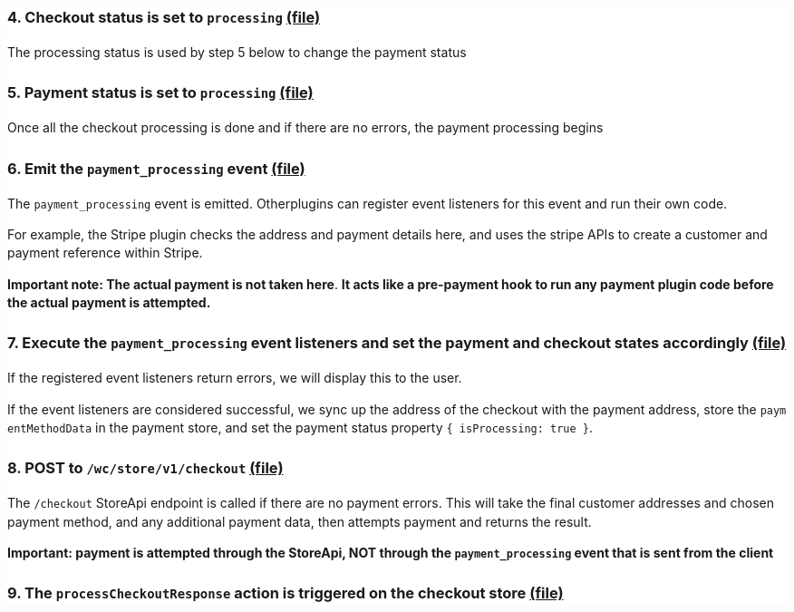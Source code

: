 ### 4\. Checkout status is set to `processing` [(file)](https://github.com/dieselfox1/fincommerce-blocks/blob/4af2c0916a936369be8a4f0044683b90b3af4f0d/assets/js/data/checkout/thunks.ts#L76)

The processing status is used by step 5 below to change the payment status

### 5\. Payment status is set to `processing` [(file)](https://github.com/dieselfox1/fincommerce-blocks/blob/4af2c0916a936369be8a4f0044683b90b3af4f0d/assets/js/base/context/providers/cart-checkout/payment-methods/payment-method-events-context.tsx#L94)

Once all the checkout processing is done and if there are no errors, the payment processing begins

### 6\. Emit the `payment_processing` event [(file)](https://github.com/dieselfox1/fincommerce-blocks/blob/4af2c0916a936369be8a4f0044683b90b3af4f0d/assets/js/data/payment-methods/thunks.ts#L42)

The `payment_processing` event is emitted. Otherplugins can register event listeners for this event and run their own code.

For example, the Stripe plugin checks the address and payment details here, and uses the stripe APIs to create a customer and payment reference within Stripe.

**Important note: The actual payment is not taken here**. **It acts like a pre-payment hook to run any payment plugin code before the actual payment is attempted.**

### 7\. Execute the `payment_processing` event listeners and set the payment and checkout states accordingly [(file)](https://github.com/dieselfox1/fincommerce-blocks/blob/4af2c0916a936369be8a4f0044683b90b3af4f0d/assets/js/data/payment-methods/thunks.ts#L54-L132)

If the registered event listeners return errors, we will display this to the user.

If the event listeners are considered successful, we sync up the address of the checkout with the payment address, store the `paymentMethodData` in the payment store, and set the payment status property `{ isProcessing: true }`.

### 8\. POST to `/wc/store/v1/checkout` [(file)](https://github.com/dieselfox1/fincommerce-blocks/blob/4af2c0916a936369be8a4f0044683b90b3af4f0d/assets/js/base/context/providers/cart-checkout/checkout-processor.js#L234)

The `/checkout` StoreApi endpoint is called if there are no payment errors. This will take the final customer addresses and chosen payment method, and any additional payment data, then attempts payment and returns the result.

**Important: payment is attempted through the StoreApi, NOT through the `payment_processing` event that is sent from the client**

### 9\. The `processCheckoutResponse` action is triggered on the checkout store [(file)](https://github.com/dieselfox1/fincommerce-blocks/blob/4af2c0916a936369be8a4f0044683b90b3af4f0d/assets/js/data/checkout/thunks.ts#L33)
